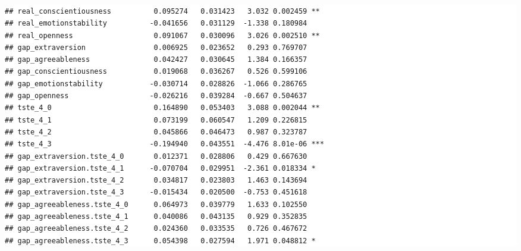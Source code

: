     ## real_conscientiousness          0.095274   0.031423   3.032 0.002459 ** 
    ## real_emotionstability          -0.041656   0.031129  -1.338 0.180984    
    ## real_openness                   0.091067   0.030096   3.026 0.002510 ** 
    ## gap_extraversion                0.006925   0.023652   0.293 0.769707    
    ## gap_agreeableness               0.042427   0.030645   1.384 0.166357    
    ## gap_conscientiousness           0.019068   0.036267   0.526 0.599106    
    ## gap_emotionstability           -0.030714   0.028826  -1.066 0.286765    
    ## gap_openness                   -0.026216   0.039284  -0.667 0.504637    
    ## tste_4_0                        0.164890   0.053403   3.088 0.002044 ** 
    ## tste_4_1                        0.073199   0.060547   1.209 0.226815    
    ## tste_4_2                        0.045866   0.046473   0.987 0.323787    
    ## tste_4_3                       -0.194940   0.043551  -4.476 8.01e-06 ***
    ## gap_extraversion.tste_4_0       0.012371   0.028806   0.429 0.667630    
    ## gap_extraversion.tste_4_1      -0.070704   0.029951  -2.361 0.018334 *  
    ## gap_extraversion.tste_4_2       0.034817   0.023803   1.463 0.143694    
    ## gap_extraversion.tste_4_3      -0.015434   0.020500  -0.753 0.451618    
    ## gap_agreeableness.tste_4_0      0.064973   0.039779   1.633 0.102550    
    ## gap_agreeableness.tste_4_1      0.040086   0.043135   0.929 0.352835    
    ## gap_agreeableness.tste_4_2      0.024360   0.033535   0.726 0.467672    
    ## gap_agreeableness.tste_4_3      0.054398   0.027594   1.971 0.048812 *  